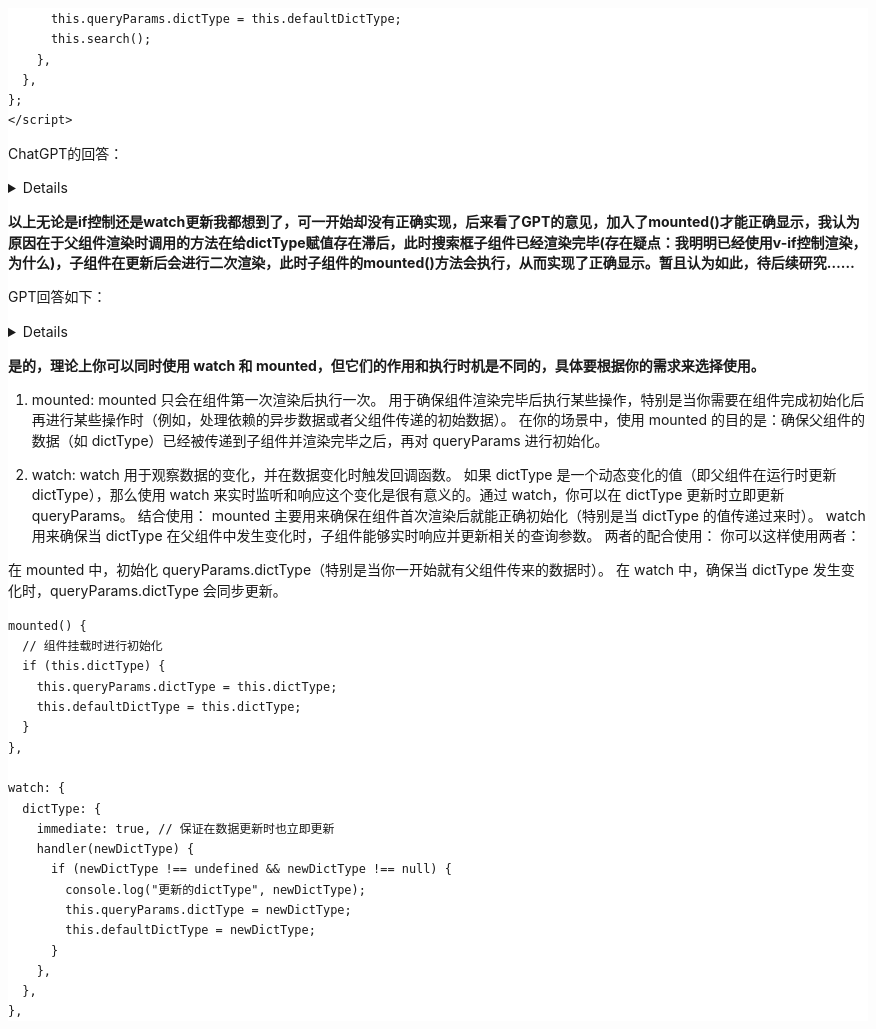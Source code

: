 ```
      this.queryParams.dictType = this.defaultDictType;
      this.search();
    },
  },
};
</script>
```
ChatGPT的回答：
<details></details>

**以上无论是if控制还是watch更新我都想到了，可一开始却没有正确实现，后来看了GPT的意见，加入了mounted()才能正确显示，我认为原因在于父组件渲染时调用的方法在给dictType赋值存在滞后，此时搜索框子组件已经渲染完毕(存在疑点：我明明已经使用v-if控制渲染，为什么)，子组件在更新后会进行二次渲染，此时子组件的mounted()方法会执行，从而实现了正确显示。暂且认为如此，待后续研究……**

GPT回答如下：
<details></details>

**是的，理论上你可以同时使用 watch 和 mounted，但它们的作用和执行时机是不同的，具体要根据你的需求来选择使用。**

1. mounted:
mounted 只会在组件第一次渲染后执行一次。
用于确保组件渲染完毕后执行某些操作，特别是当你需要在组件完成初始化后再进行某些操作时（例如，处理依赖的异步数据或者父组件传递的初始数据）。
在你的场景中，使用 mounted 的目的是：确保父组件的数据（如 dictType）已经被传递到子组件并渲染完毕之后，再对 queryParams 进行初始化。

2. watch:
watch 用于观察数据的变化，并在数据变化时触发回调函数。
如果 dictType 是一个动态变化的值（即父组件在运行时更新 dictType），那么使用 watch 来实时监听和响应这个变化是很有意义的。通过 watch，你可以在 dictType 更新时立即更新 queryParams。
结合使用：
mounted 主要用来确保在组件首次渲染后就能正确初始化（特别是当 dictType 的值传递过来时）。
watch 用来确保当 dictType 在父组件中发生变化时，子组件能够实时响应并更新相关的查询参数。
两者的配合使用：
你可以这样使用两者：

在 mounted 中，初始化 queryParams.dictType（特别是当你一开始就有父组件传来的数据时）。
在 watch 中，确保当 dictType 发生变化时，queryParams.dictType 会同步更新。

```
mounted() {
  // 组件挂载时进行初始化
  if (this.dictType) {
    this.queryParams.dictType = this.dictType;
    this.defaultDictType = this.dictType;
  }
},

watch: {
  dictType: {
    immediate: true, // 保证在数据更新时也立即更新
    handler(newDictType) {
      if (newDictType !== undefined && newDictType !== null) {
        console.log("更新的dictType", newDictType);
        this.queryParams.dictType = newDictType;
        this.defaultDictType = newDictType;
      }
    },
  },
},
```
